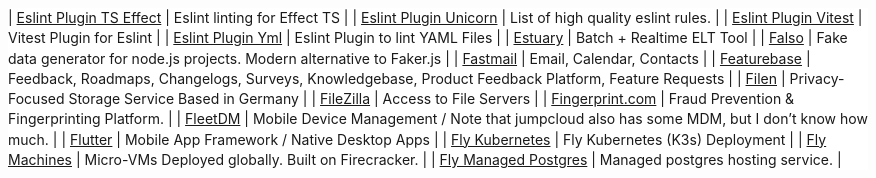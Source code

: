 | [Eslint Plugin TS Effect](https://github.com/Effect-TS/eslint-plugin)                                                        | Eslint linting for Effect TS                                                                                                                                                                                                   |
| [Eslint Plugin Unicorn](https://github.com/sindresorhus/eslint-plugin-unicorn)                                               | List of high quality eslint rules.                                                                                                                                                                                             |
| [Eslint Plugin Vitest](https://github.com/vitest-dev/eslint-plugin-vitest)                                                   | Vitest Plugin for Eslint                                                                                                                                                                                                       |
| [Eslint Plugin Yml](https://www.npmjs.com/package/eslint-plugin-yml)                                                         | Eslint Plugin to lint YAML Files                                                                                                                                                                                               |
| [Estuary](https://estuary.dev/)                                                                                              | Batch + Realtime ELT Tool                                                                                                                                                                                                      |
| [Falso](https://ngneat.github.io/falso/)                                                                                     | Fake data generator for node.js projects. Modern alternative to Faker.js                                                                                                                                                       |
| [Fastmail](https://www.fastmail.com/)                                                                                        | Email, Calendar, Contacts                                                                                                                                                                                                      |
| [Featurebase](https://www.featurebase.app/)                                                                                  | Feedback, Roadmaps, Changelogs, Surveys, Knowledgebase, Product Feedback Platform, Feature Requests                                                                                                                            |
| [Filen](https://filen.io)                                                                                                    | Privacy-Focused Storage Service Based in Germany                                                                                                                                                                               |
| [FileZilla](https://filezilla-project.org/)                                                                                  | Access to File Servers                                                                                                                                                                                                         |
| [Fingerprint.com](https://fingerprint.com/)                                                                                  | Fraud Prevention & Fingerprinting Platform.                                                                                                                                                                                    |
| [FleetDM](https://fleetdm.com/)                                                                                              | Mobile Device Management / Note that jumpcloud also has some MDM, but I don’t know how much.                                                                                                                                   |
| [Flutter](https://flutter.dev/)                                                                                              | Mobile App Framework / Native Desktop Apps                                                                                                                                                                                     |
| [Fly Kubernetes](https://fly.io/docs/kubernetes/)                                                                            | Fly Kubernetes (K3s) Deployment                                                                                                                                                                                                |
| [Fly Machines](https://fly.io/docs/machines/)                                                                                | Micro-VMs Deployed globally. Built on Firecracker.                                                                                                                                                                             |
| [Fly Managed Postgres](https://fly.io/docs/mpg/)                                                                             | Managed postgres hosting service.                                                                                                                                                                                              |